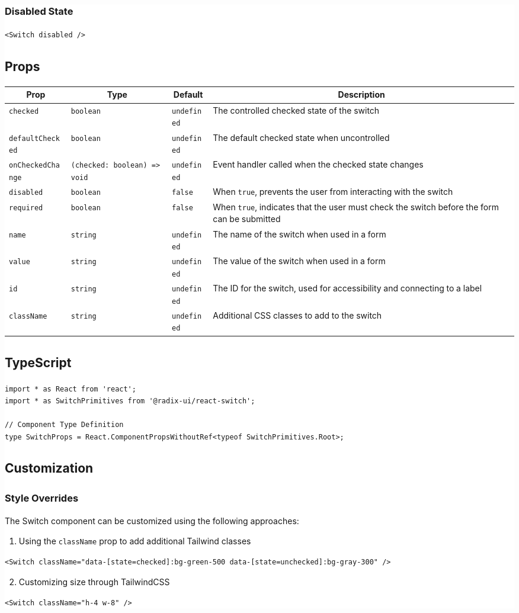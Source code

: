 ### Disabled State

```tsx
<Switch disabled />
```

## Props

| Prop | Type | Default | Description |
|------|------|---------|-------------|
| `checked` | `boolean` | `undefined` | The controlled checked state of the switch |
| `defaultChecked` | `boolean` | `undefined` | The default checked state when uncontrolled |
| `onCheckedChange` | `(checked: boolean) => void` | `undefined` | Event handler called when the checked state changes |
| `disabled` | `boolean` | `false` | When `true`, prevents the user from interacting with the switch |
| `required` | `boolean` | `false` | When `true`, indicates that the user must check the switch before the form can be submitted |
| `name` | `string` | `undefined` | The name of the switch when used in a form |
| `value` | `string` | `undefined` | The value of the switch when used in a form |
| `id` | `string` | `undefined` | The ID for the switch, used for accessibility and connecting to a label |
| `className` | `string` | `undefined` | Additional CSS classes to add to the switch |

## TypeScript

```tsx
import * as React from 'react';
import * as SwitchPrimitives from '@radix-ui/react-switch';

// Component Type Definition
type SwitchProps = React.ComponentPropsWithoutRef<typeof SwitchPrimitives.Root>;
```

## Customization

### Style Overrides

The Switch component can be customized using the following approaches:

1. Using the `className` prop to add additional Tailwind classes

```tsx
<Switch className="data-[state=checked]:bg-green-500 data-[state=unchecked]:bg-gray-300" />
```

2. Customizing size through TailwindCSS

```tsx
<Switch className="h-4 w-8" />
```

